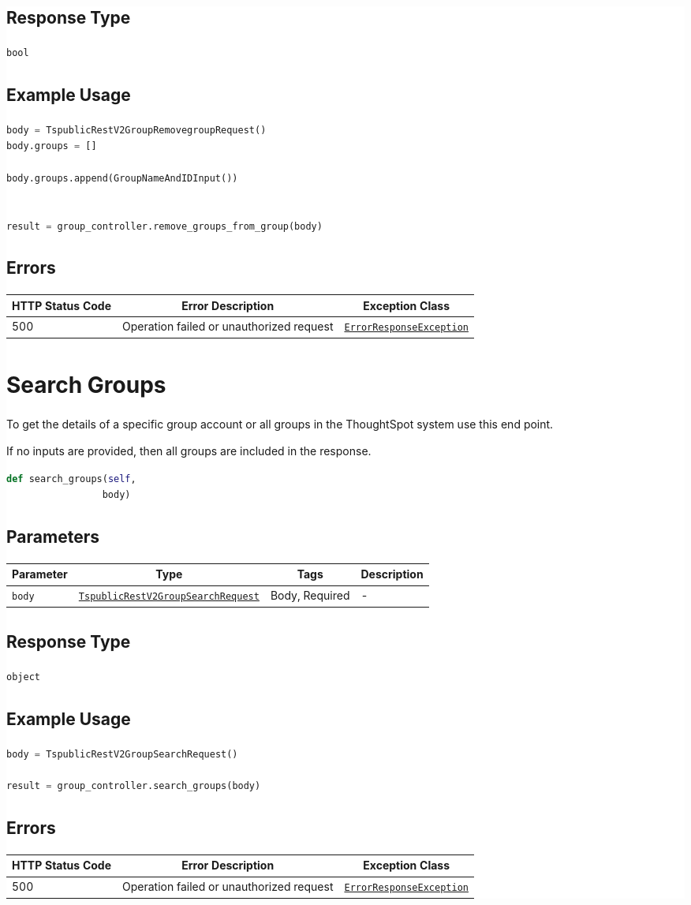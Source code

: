 ## Response Type

`bool`

## Example Usage

```python
body = TspublicRestV2GroupRemovegroupRequest()
body.groups = []

body.groups.append(GroupNameAndIDInput())


result = group_controller.remove_groups_from_group(body)
```

## Errors

| HTTP Status Code | Error Description | Exception Class |
|  --- | --- | --- |
| 500 | Operation failed or unauthorized request | [`ErrorResponseException`](../../doc/models/error-response-exception.md) |


# Search Groups

To get the details of a specific group account or all groups in the ThoughtSpot system use this end point.

If no inputs are provided, then all groups are included in the response.

```python
def search_groups(self,
                 body)
```

## Parameters

| Parameter | Type | Tags | Description |
|  --- | --- | --- | --- |
| `body` | [`TspublicRestV2GroupSearchRequest`](../../doc/models/tspublic-rest-v2-group-search-request.md) | Body, Required | - |

## Response Type

`object`

## Example Usage

```python
body = TspublicRestV2GroupSearchRequest()

result = group_controller.search_groups(body)
```

## Errors

| HTTP Status Code | Error Description | Exception Class |
|  --- | --- | --- |
| 500 | Operation failed or unauthorized request | [`ErrorResponseException`](../../doc/models/error-response-exception.md) |

